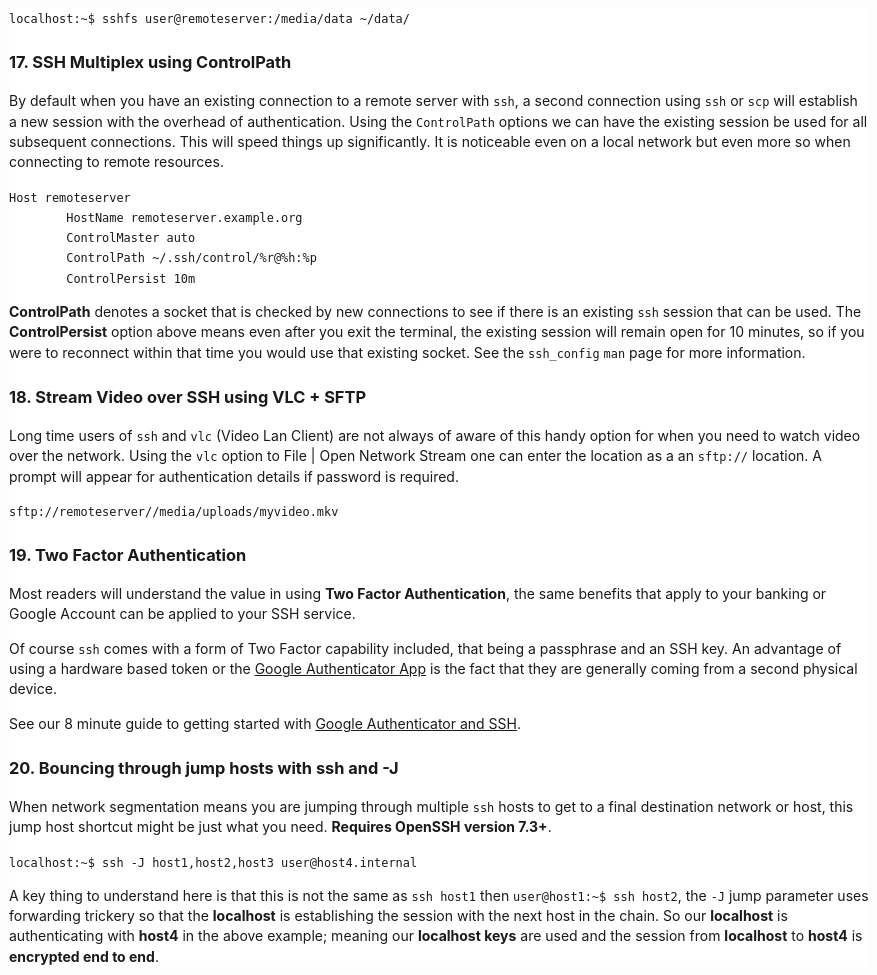     localhost:~$ sshfs user@remoteserver:/media/data ~/data/

### 17\. SSH Multiplex using ControlPath

By default when you have an existing connection to a remote server with `ssh`, a second connection using `ssh` or `scp` will establish a new session with the overhead of authentication. Using the `ControlPath` options we can have the existing session be used for all subsequent connections. This will speed things up significantly. It is noticeable even on a local network but even more so when connecting to remote resources.

    Host remoteserver
            HostName remoteserver.example.org
            ControlMaster auto
            ControlPath ~/.ssh/control/%r@%h:%p
            ControlPersist 10m

**ControlPath** denotes a socket that is checked by new connections to see if there is an existing `ssh` session that can be used. The **ControlPersist** option above means even after you exit the terminal, the existing session will remain open for 10 minutes, so if you were to reconnect within that time you would use that existing socket. See the `ssh_config` `man` page for more information.

### 18\. Stream Video over SSH using VLC + SFTP

Long time users of `ssh` and `vlc` (Video Lan Client) are not always of aware of this handy option for when you need to watch video over the network. Using the `vlc` option to File | Open Network Stream one can enter the location as a an `sftp://` location. A prompt will appear for authentication details if password is required.

    sftp://remoteserver//media/uploads/myvideo.mkv

### 19\. Two Factor Authentication

Most readers will understand the value in using **Two Factor Authentication**, the same benefits that apply to your banking or Google Account can be applied to your SSH service.

Of course `ssh` comes with a form of Two Factor capability included, that being a passphrase and an SSH key. An advantage of using a hardware based token or the [Google Authenticator App](https://hackertarget.com/ssh-two-factor-google-authenticator/) is the fact that they are generally coming from a second physical device.

See our 8 minute guide to getting started with [Google Authenticator and SSH](https://hackertarget.com/ssh-two-factor-google-authenticator/).

### 20\. Bouncing through jump hosts with ssh and -J

When network segmentation means you are jumping through multiple `ssh` hosts to get to a final destination network or host, this jump host shortcut might be just what you need. **Requires OpenSSH version 7.3+**.

    localhost:~$ ssh -J host1,host2,host3 user@host4.internal

A key thing to understand here is that this is not the same as `ssh host1` then `user@host1:~$ ssh host2`, the `-J` jump parameter uses forwarding trickery so that the **localhost** is establishing the session with the next host in the chain. So our **localhost** is authenticating with **host4** in the above example; meaning our **localhost keys** are used and the session from **localhost** to **host4** is **encrypted end to end**.
